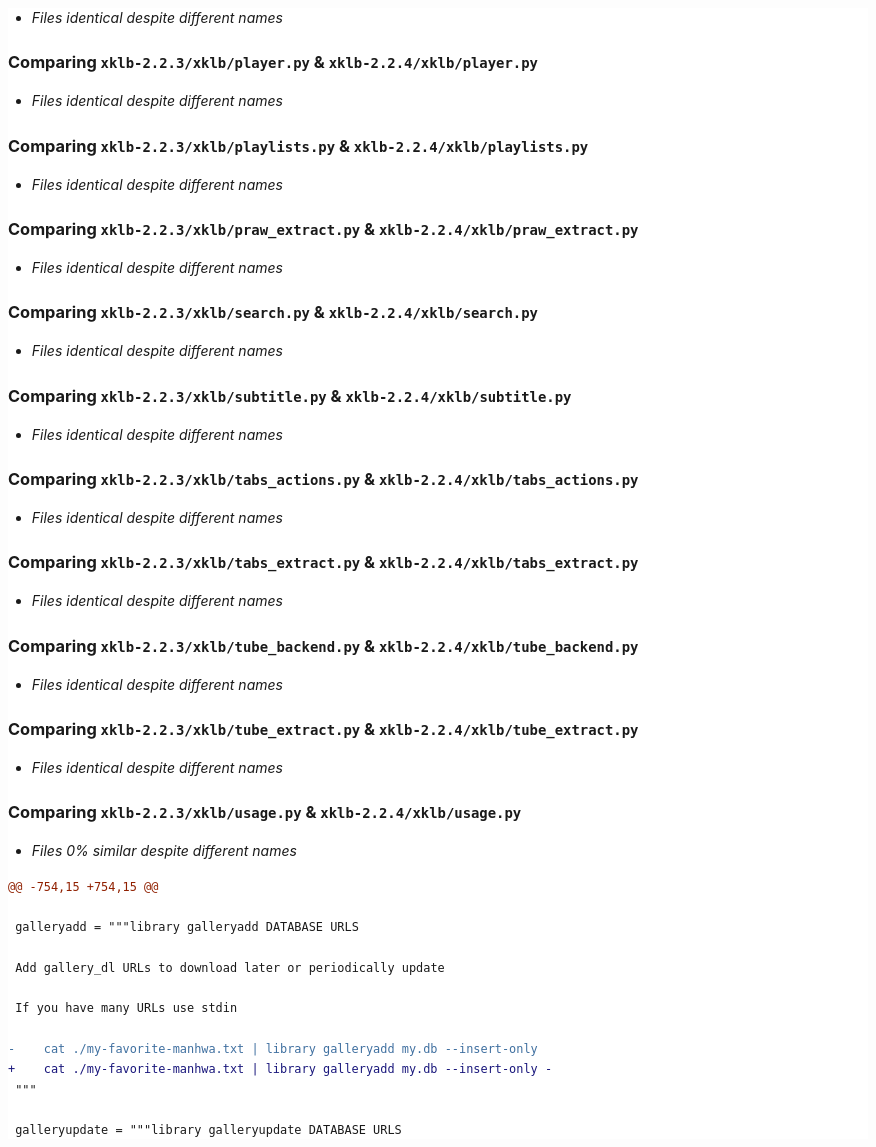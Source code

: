  * *Files identical despite different names*

### Comparing `xklb-2.2.3/xklb/player.py` & `xklb-2.2.4/xklb/player.py`

 * *Files identical despite different names*

### Comparing `xklb-2.2.3/xklb/playlists.py` & `xklb-2.2.4/xklb/playlists.py`

 * *Files identical despite different names*

### Comparing `xklb-2.2.3/xklb/praw_extract.py` & `xklb-2.2.4/xklb/praw_extract.py`

 * *Files identical despite different names*

### Comparing `xklb-2.2.3/xklb/search.py` & `xklb-2.2.4/xklb/search.py`

 * *Files identical despite different names*

### Comparing `xklb-2.2.3/xklb/subtitle.py` & `xklb-2.2.4/xklb/subtitle.py`

 * *Files identical despite different names*

### Comparing `xklb-2.2.3/xklb/tabs_actions.py` & `xklb-2.2.4/xklb/tabs_actions.py`

 * *Files identical despite different names*

### Comparing `xklb-2.2.3/xklb/tabs_extract.py` & `xklb-2.2.4/xklb/tabs_extract.py`

 * *Files identical despite different names*

### Comparing `xklb-2.2.3/xklb/tube_backend.py` & `xklb-2.2.4/xklb/tube_backend.py`

 * *Files identical despite different names*

### Comparing `xklb-2.2.3/xklb/tube_extract.py` & `xklb-2.2.4/xklb/tube_extract.py`

 * *Files identical despite different names*

### Comparing `xklb-2.2.3/xklb/usage.py` & `xklb-2.2.4/xklb/usage.py`

 * *Files 0% similar despite different names*

```diff
@@ -754,15 +754,15 @@
 
 galleryadd = """library galleryadd DATABASE URLS
 
 Add gallery_dl URLs to download later or periodically update
 
 If you have many URLs use stdin
 
-    cat ./my-favorite-manhwa.txt | library galleryadd my.db --insert-only
+    cat ./my-favorite-manhwa.txt | library galleryadd my.db --insert-only -
 """
 
 galleryupdate = """library galleryupdate DATABASE URLS
```